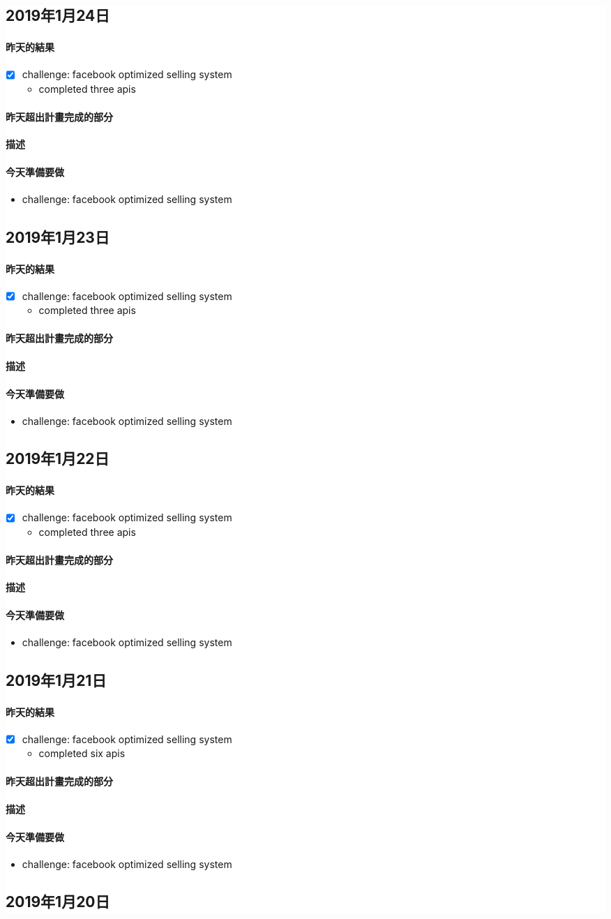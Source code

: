 ## 2019年1月24日

#### 昨天的結果
 - [x] challenge: facebook optimized selling system
     - completed three apis
     
#### 昨天超出計畫完成的部分
#### 描述
#### 今天準備要做
 - challenge: facebook optimized selling system

## 2019年1月23日

#### 昨天的結果
 - [x] challenge: facebook optimized selling system
     - completed three apis
     
#### 昨天超出計畫完成的部分
#### 描述
#### 今天準備要做
 - challenge: facebook optimized selling system
 
## 2019年1月22日

#### 昨天的結果
 - [x] challenge: facebook optimized selling system
     - completed three apis
     
#### 昨天超出計畫完成的部分
#### 描述
#### 今天準備要做
 - challenge: facebook optimized selling system
 
## 2019年1月21日

#### 昨天的結果
 - [x] challenge: facebook optimized selling system
     - completed six apis
     
#### 昨天超出計畫完成的部分
#### 描述
#### 今天準備要做
 - challenge: facebook optimized selling system
 
## 2019年1月20日
